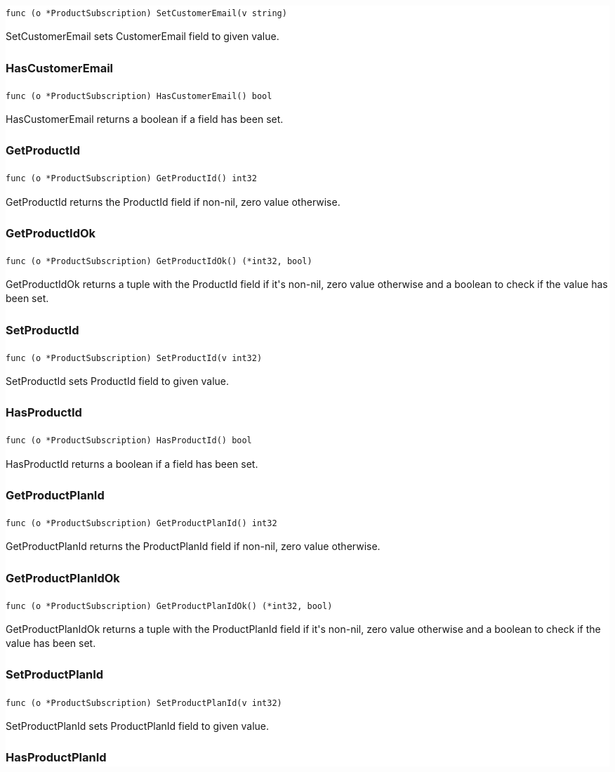 `func (o *ProductSubscription) SetCustomerEmail(v string)`

SetCustomerEmail sets CustomerEmail field to given value.

### HasCustomerEmail

`func (o *ProductSubscription) HasCustomerEmail() bool`

HasCustomerEmail returns a boolean if a field has been set.

### GetProductId

`func (o *ProductSubscription) GetProductId() int32`

GetProductId returns the ProductId field if non-nil, zero value otherwise.

### GetProductIdOk

`func (o *ProductSubscription) GetProductIdOk() (*int32, bool)`

GetProductIdOk returns a tuple with the ProductId field if it's non-nil, zero value otherwise
and a boolean to check if the value has been set.

### SetProductId

`func (o *ProductSubscription) SetProductId(v int32)`

SetProductId sets ProductId field to given value.

### HasProductId

`func (o *ProductSubscription) HasProductId() bool`

HasProductId returns a boolean if a field has been set.

### GetProductPlanId

`func (o *ProductSubscription) GetProductPlanId() int32`

GetProductPlanId returns the ProductPlanId field if non-nil, zero value otherwise.

### GetProductPlanIdOk

`func (o *ProductSubscription) GetProductPlanIdOk() (*int32, bool)`

GetProductPlanIdOk returns a tuple with the ProductPlanId field if it's non-nil, zero value otherwise
and a boolean to check if the value has been set.

### SetProductPlanId

`func (o *ProductSubscription) SetProductPlanId(v int32)`

SetProductPlanId sets ProductPlanId field to given value.

### HasProductPlanId
